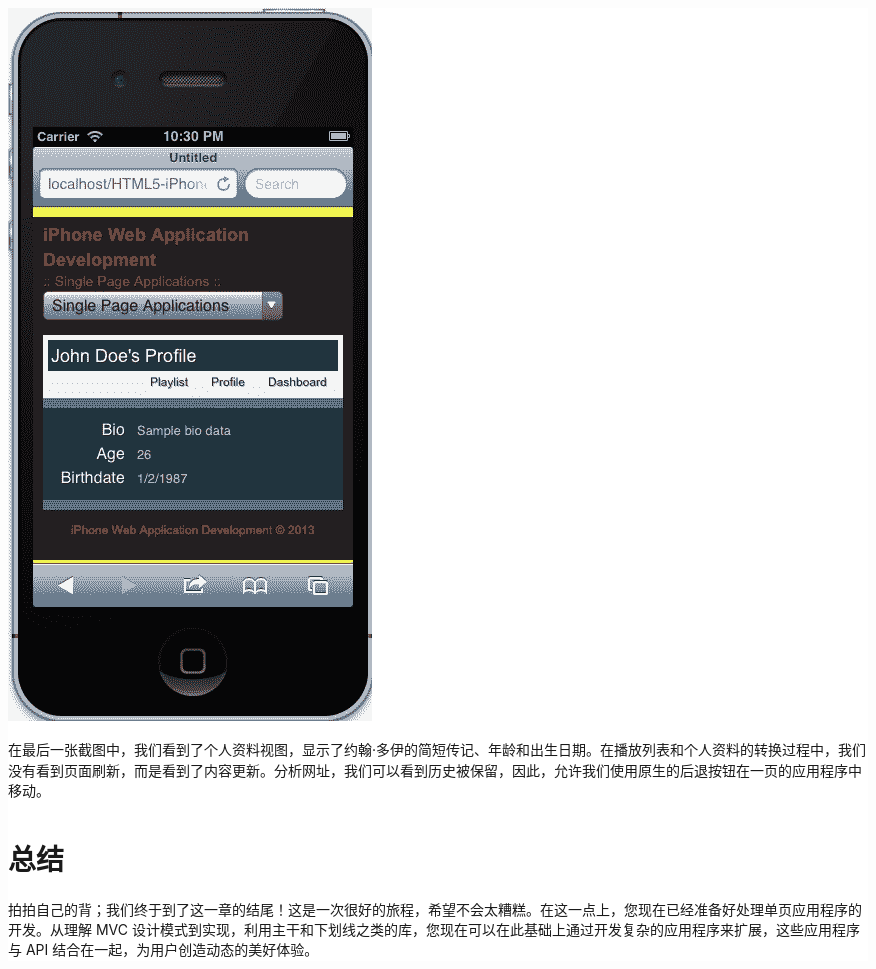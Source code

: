 ![The profile view](img/1024OT_07_06.jpg)

在最后一张截图中，我们看到了个人资料视图，显示了约翰·多伊的简短传记、年龄和出生日期。在播放列表和个人资料的转换过程中，我们没有看到页面刷新，而是看到了内容更新。分析网址，我们可以看到历史被保留，因此，允许我们使用原生的后退按钮在一页的应用程序中移动。

# 总结

拍拍自己的背；我们终于到了这一章的结尾！这是一次很好的旅程，希望不会太糟糕。在这一点上，您现在已经准备好处理单页应用程序的开发。从理解 MVC 设计模式到实现，利用主干和下划线之类的库，您现在可以在此基础上通过开发复杂的应用程序来扩展，这些应用程序与 API 结合在一起，为用户创造动态的美好体验。